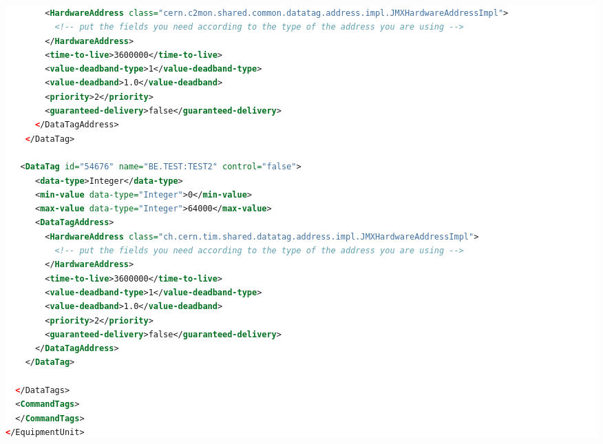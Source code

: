```xml
        <HardwareAddress class="cern.c2mon.shared.common.datatag.address.impl.JMXHardwareAddressImpl">
          <!-- put the fields you need according to the type of the address you are using -->
        </HardwareAddress>
        <time-to-live>3600000</time-to-live>
        <value-deadband-type>1</value-deadband-type>
        <value-deadband>1.0</value-deadband>
        <priority>2</priority>
        <guaranteed-delivery>false</guaranteed-delivery>
      </DataTagAddress>
    </DataTag>

   <DataTag id="54676" name="BE.TEST:TEST2" control="false">
      <data-type>Integer</data-type>
      <min-value data-type="Integer">0</min-value>
      <max-value data-type="Integer">64000</max-value>
      <DataTagAddress>
        <HardwareAddress class="ch.cern.tim.shared.datatag.address.impl.JMXHardwareAddressImpl">
          <!-- put the fields you need according to the type of the address you are using -->
        </HardwareAddress>
        <time-to-live>3600000</time-to-live>
        <value-deadband-type>1</value-deadband-type>
        <value-deadband>1.0</value-deadband>
        <priority>2</priority>
        <guaranteed-delivery>false</guaranteed-delivery>
      </DataTagAddress>
    </DataTag>

  </DataTags>
  <CommandTags>
  </CommandTags>
</EquipmentUnit>
```
